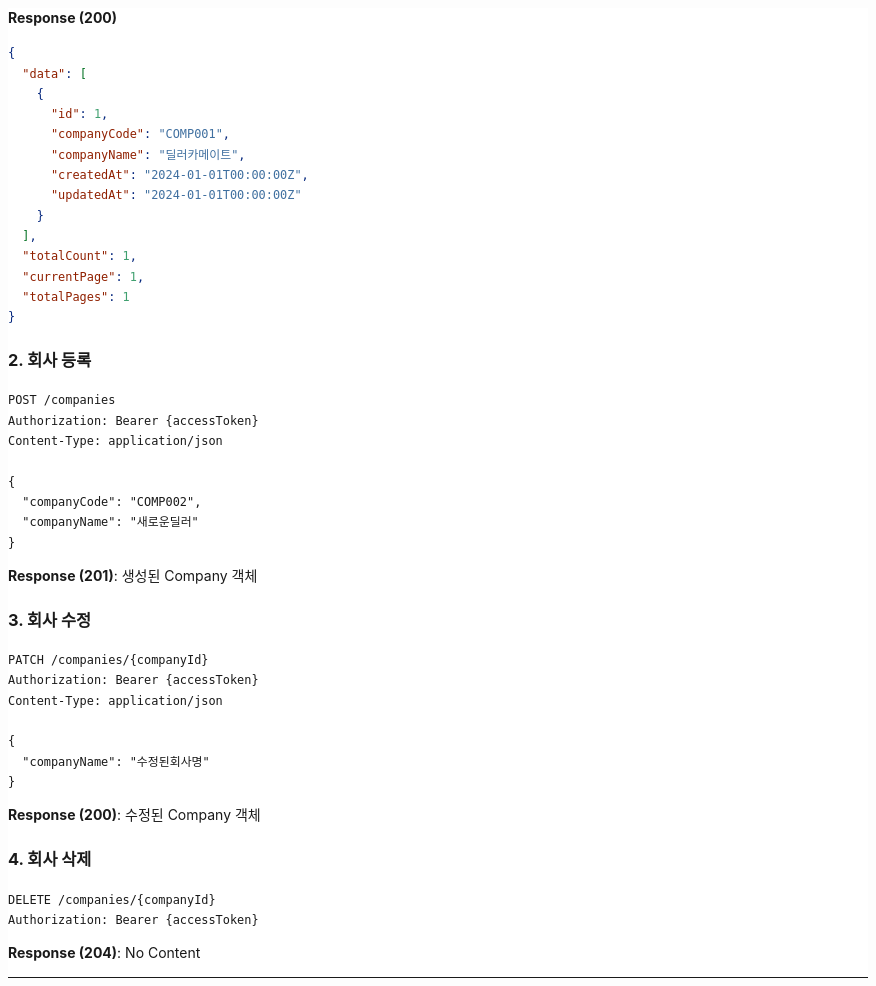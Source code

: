**Response (200)**
```json
{
  "data": [
    {
      "id": 1,
      "companyCode": "COMP001",
      "companyName": "딜러카메이트",
      "createdAt": "2024-01-01T00:00:00Z",
      "updatedAt": "2024-01-01T00:00:00Z"
    }
  ],
  "totalCount": 1,
  "currentPage": 1,
  "totalPages": 1
}
```

### 2. 회사 등록
```http
POST /companies
Authorization: Bearer {accessToken}
Content-Type: application/json

{
  "companyCode": "COMP002",
  "companyName": "새로운딜러"
}
```

**Response (201)**: 생성된 Company 객체

### 3. 회사 수정
```http
PATCH /companies/{companyId}
Authorization: Bearer {accessToken}
Content-Type: application/json

{
  "companyName": "수정된회사명"
}
```

**Response (200)**: 수정된 Company 객체

### 4. 회사 삭제
```http
DELETE /companies/{companyId}
Authorization: Bearer {accessToken}
```

**Response (204)**: No Content

---
